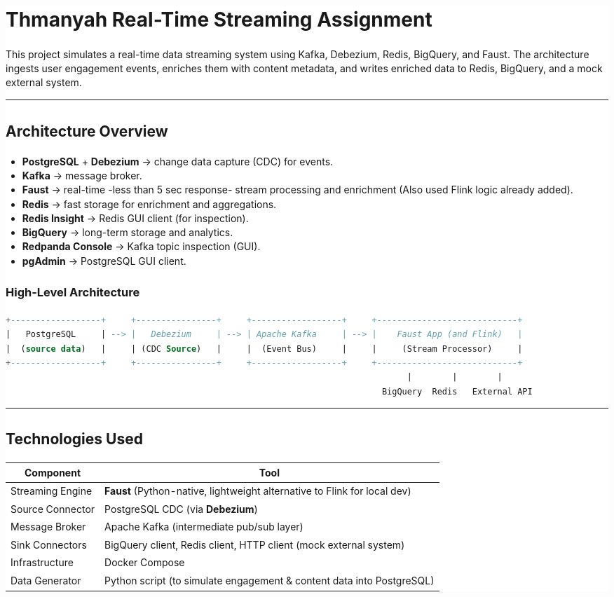 # Thmanyah Real-Time Streaming Assignment

This project simulates a real-time data streaming system using Kafka, Debezium, Redis, BigQuery, and Faust. The architecture ingests user engagement events, enriches them with content metadata, and writes enriched data to Redis, BigQuery, and a mock external system.

---

## Architecture Overview

- **PostgreSQL** + **Debezium** → change data capture (CDC) for events.
- **Kafka** → message broker.
- **Faust** → real-time -less than 5 sec response- stream processing and enrichment (Also used Flink logic already added).
- **Redis** → fast storage for enrichment and aggregations.
- **Redis Insight** → Redis GUI client (for inspection).
- **BigQuery** → long-term storage and analytics.
- **Redpanda Console** → Kafka topic inspection (GUI).
- **pgAdmin** → PostgreSQL GUI client.

### High-Level Architecture

```sql
+------------------+     +----------------+     +------------------+     +----------------------------+
|   PostgreSQL     | --> |   Debezium     | --> | Apache Kafka     | --> |    Faust App (and Flink)   |
|  (source data)   |     | (CDC Source)   |     |  (Event Bus)     |     |     (Stream Processor)     |
+------------------+     +----------------+     +------------------+     +----------------------------+
                                                                                |        |        |
                                                                           BigQuery  Redis   External API
```

---

## Technologies Used

| Component        | Tool                                                                           |
|------------------|--------------------------------------------------------------------------------|
| Streaming Engine | **Faust** (Python-native, lightweight alternative to Flink for local dev)      |
| Source Connector | PostgreSQL CDC (via **Debezium**)                                              |
| Message Broker   | Apache Kafka (intermediate pub/sub layer)                                      |
| Sink Connectors  | BigQuery client, Redis client, HTTP client (mock external system)              |
| Infrastructure   | Docker Compose                                                                 |
| Data Generator   | Python script (to simulate engagement & content data into PostgreSQL)          |
